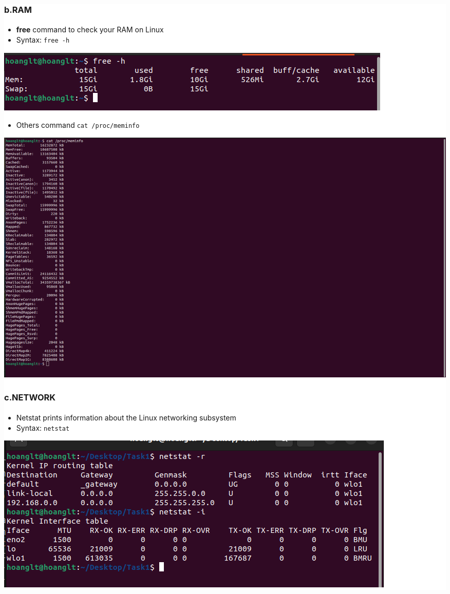 ### b.RAM
* **free** command to check your RAM on Linux
* Syntax:
`free -h`

![](Png/free.png)

* Others command
`cat /proc/meminfo`

![](Png/meminfo.png)

### c.NETWORK
* Netstat prints information about the Linux networking subsystem
* Syntax:
`netstat`

![](Png/netstat.png)
